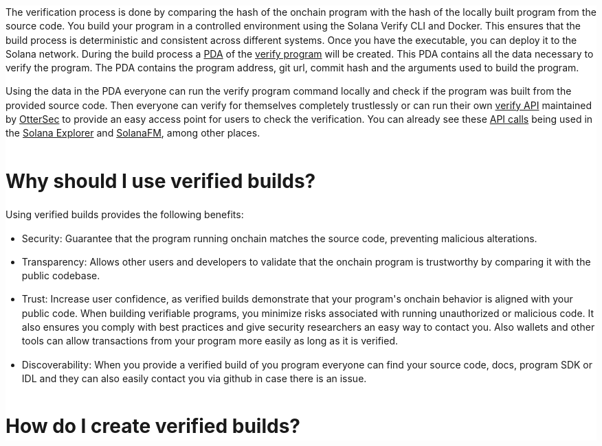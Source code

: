 The verification process is done by comparing the hash of the onchain program
with the hash of the locally built program from the source code. You build your
program in a controlled environment using the Solana Verify CLI and Docker. This
ensures that the build process is deterministic and consistent across different
systems. Once you have the executable, you can deploy it to the Solana network.
During the build process a
[PDA](https://explorer.solana.com/address/63XDCHrwZu3mXsw2RUFb4tbNpChuUHx4eA5aJMnHkpQQ/anchor-account)
of the [verify program](https://github.com/otter-sec/otter-verify) will be
created. This PDA contains all the data necessary to verify the program. The PDA
contains the program address, git url, commit hash and the arguments used to
build the program.

Using the data in the PDA everyone can run the verify program command locally
and check if the program was built from the provided source code. Then everyone
can verify for themselves completely trustlessly or can run their own
[verify API](https://github.com/otter-sec/solana-verified-programs-api)
maintained by [OtterSec](https://github.com/otter-sec) to provide an easy access
point for users to check the verification. You can already see these
[API calls](https://verify.osec.io/status/PhoeNiXZ8ByJGLkxNfZRnkUfjvmuYqLR89jjFHGqdXY)
being used in the
[Solana Explorer](https://explorer.solana.com/address/E1fcPKuV1UJEsTJPpab2Jr8y87ZN73i4CHTPLbWQE6CA/verified-build)
and
[SolanaFM](https://solana.fm/address/E1fcPKuV1UJEsTJPpab2Jr8y87ZN73i4CHTPLbWQE6CA/transactions?cluster=mainnet-alpha),
among other places.

# Why should I use verified builds?

Using verified builds provides the following benefits:

- Security: Guarantee that the program running onchain matches the source code,
  preventing malicious alterations.

- Transparency: Allows other users and developers to validate that the onchain
  program is trustworthy by comparing it with the public codebase.

- Trust: Increase user confidence, as verified builds demonstrate that your
  program's onchain behavior is aligned with your public code. When building
  verifiable programs, you minimize risks associated with running unauthorized
  or malicious code. It also ensures you comply with best practices and give
  security researchers an easy way to contact you. Also wallets and other tools
  can allow transactions from your program more easily as long as it is
  verified.

- Discoverability: When you provide a verified build of you program everyone can
  find your source code, docs, program SDK or IDL and they can also easily
  contact you via github in case there is an issue.

# How do I create verified builds?
